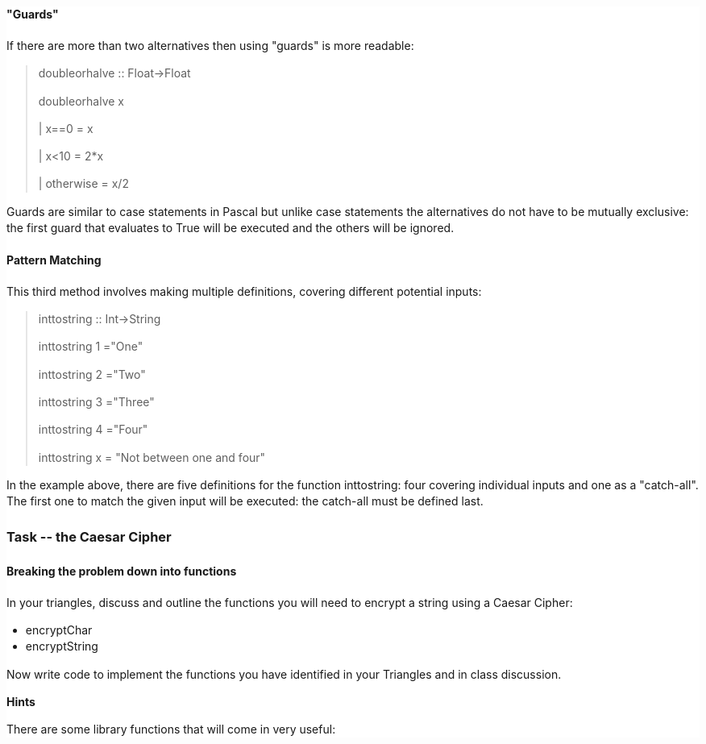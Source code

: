 #### "Guards"

If there are more than two alternatives then using "guards" is more readable:

> doubleorhalve :: Float-\>Float
>
> doubleorhalve x
>
> \| x==0 = x
>
> \| x\<10 = 2\*x
>
> \| otherwise = x/2

Guards are similar to case statements in Pascal but unlike case statements the
alternatives do not have to be mutually exclusive: the first guard that
evaluates to True will be executed and the others will be ignored.

#### Pattern Matching

This third method involves making multiple definitions, covering different
potential inputs:

> inttostring :: Int-\>String
>
> inttostring 1 =\"One\"
>
> inttostring 2 =\"Two\"
>
> inttostring 3 =\"Three\"
>
> inttostring 4 =\"Four\"
>
> inttostring x = \"Not between one and four\"

In the example above, there are five definitions for the function inttostring:
four covering individual inputs and one as a "catch-all". The first one to match
the given input will be executed: the catch-all must be defined last.

### Task -- the Caesar Cipher

#### Breaking the problem down into functions

In your triangles, discuss and outline the functions you will need to encrypt a
string using a Caesar Cipher:

- encryptChar  
- encryptString

Now write code to implement the functions you have identified in your Triangles
and in class discussion.

**Hints**

There are some library functions that will come in very useful:
